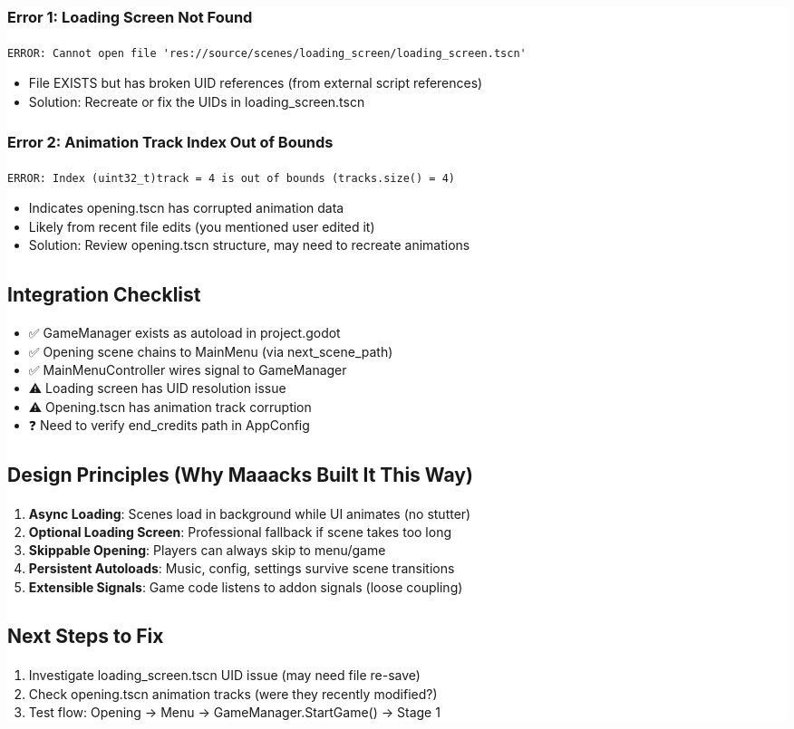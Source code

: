 ### Error 1: Loading Screen Not Found
```
ERROR: Cannot open file 'res://source/scenes/loading_screen/loading_screen.tscn'
```
- File EXISTS but has broken UID references (from external script references)
- Solution: Recreate or fix the UIDs in loading_screen.tscn

### Error 2: Animation Track Index Out of Bounds
```
ERROR: Index (uint32_t)track = 4 is out of bounds (tracks.size() = 4)
```
- Indicates opening.tscn has corrupted animation data
- Likely from recent file edits (you mentioned user edited it)
- Solution: Review opening.tscn structure, may need to recreate animations

## Integration Checklist

- ✅ GameManager exists as autoload in project.godot
- ✅ Opening scene chains to MainMenu (via next_scene_path)
- ✅ MainMenuController wires signal to GameManager
- ⚠️ Loading screen has UID resolution issue
- ⚠️ Opening.tscn has animation track corruption
- ❓ Need to verify end_credits path in AppConfig

## Design Principles (Why Maaacks Built It This Way)

1. **Async Loading**: Scenes load in background while UI animates (no stutter)
2. **Optional Loading Screen**: Professional fallback if scene takes too long
3. **Skippable Opening**: Players can always skip to menu/game
4. **Persistent Autoloads**: Music, config, settings survive scene transitions
5. **Extensible Signals**: Game code listens to addon signals (loose coupling)

## Next Steps to Fix

1. Investigate loading_screen.tscn UID issue (may need file re-save)
2. Check opening.tscn animation tracks (were they recently modified?)
3. Test flow: Opening → Menu → GameManager.StartGame() → Stage 1
